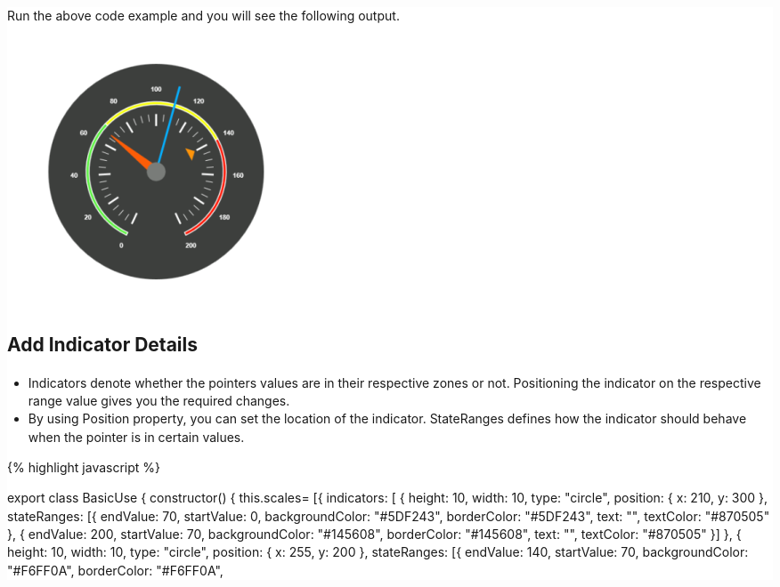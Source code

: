 Run the above code example and you will see the following output.



![](Getting-Started_images/Getting-Started_img9.png)


## Add Indicator Details

* Indicators denote whether the pointers values are in their respective zones or not. Positioning the indicator on the respective range value gives you the required changes.
* By using Position property, you can set the location of the indicator. StateRanges defines how the indicator should behave when the pointer is in certain values. 

{% highlight javascript %}

export class BasicUse {
constructor() {
 this.scales=  [{
             indicators: [
            {
                height: 10,
                width: 10,
                type: "circle",
                position: { x: 210, y: 300 },
                stateRanges: [{
                    endValue: 70,
                    startValue: 0,
                    backgroundColor: "#5DF243",
                    borderColor: "#5DF243",
                    text: "",
                    textColor: "#870505"
                }, {
                    endValue: 200,
                    startValue: 70,
                    backgroundColor: "#145608",
                    borderColor: "#145608",
                    text: "",
                    textColor: "#870505"
                }]
            },
            {
                height: 10,
                width: 10,
                type: "circle",
                position: { x: 255, y: 200 },
                stateRanges: [{
                    endValue: 140,
                    startValue: 70,
                    backgroundColor: "#F6FF0A",
                    borderColor: "#F6FF0A",